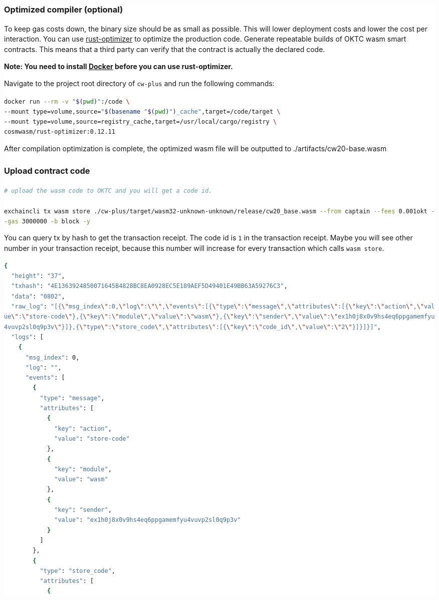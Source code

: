 ### Optimized compiler (optional)
To keep gas costs down, the binary size should be as small as possible. This will lower deployment costs and lower the cost per interaction. You can use [rust-optimizer](https://github.com/CosmWasm/rust-optimizer) to optimize the production code. Generate repeatable builds of OKTC wasm smart contracts. This means that a third party can verify that the contract is actually the declared code.

**Note: You need to install [Docker](https://www.docker.com/) before you can use rust-optimizer.**

Navigate to the project root directory of `cw-plus` and run the following commands:
```Bash
docker run --rm -v "$(pwd)":/code \
--mount type=volume,source="$(basename "$(pwd)")_cache",target=/code/target \
--mount type=volume,source=registry_cache,target=/usr/local/cargo/registry \
cosmwasm/rust-optimizer:0.12.11
```
After compilation optimization is complete, the optimized wasm file will be outputted to ./artifacts/cw20-base.wasm
### Upload contract code
```Bash
# upload the wasm code to OKTC and you will get a code id.

exchaincli tx wasm store ./cw-plus/target/wasm32-unknown-unknown/release/cw20_base.wasm --from captain --fees 0.001okt --gas 3000000 -b block -y
```
You can query tx by hash to get the transaction receipt. The code id is `1` in the transaction receipt.
Maybe you will see other number in your transaction receipt, because this number will increase for every transaction which calls `wasm store`.

```Bash
{
  "height": "37",
  "txhash": "4E1363924850071645B4828BC8EA0928EC5E189AEF5D49401E49BB63A59276C3",
  "data": "0802",
  "raw_log": "[{\"msg_index\":0,\"log\":\"\",\"events\":[{\"type\":\"message\",\"attributes\":[{\"key\":\"action\",\"value\":\"store-code\"},{\"key\":\"module\",\"value\":\"wasm\"},{\"key\":\"sender\",\"value\":\"ex1h0j8x0v9hs4eq6ppgamemfyu4vuvp2sl0q9p3v\"}]},{\"type\":\"store_code\",\"attributes\":[{\"key\":\"code_id\",\"value\":\"2\"}]}]}]",
  "logs": [
    {
      "msg_index": 0,
      "log": "",
      "events": [
        {
          "type": "message",
          "attributes": [
            {
              "key": "action",
              "value": "store-code"
            },
            {
              "key": "module",
              "value": "wasm"
            },
            {
              "key": "sender",
              "value": "ex1h0j8x0v9hs4eq6ppgamemfyu4vuvp2sl0q9p3v"
            }
          ]
        },
        {
          "type": "store_code",
          "attributes": [
            {
```